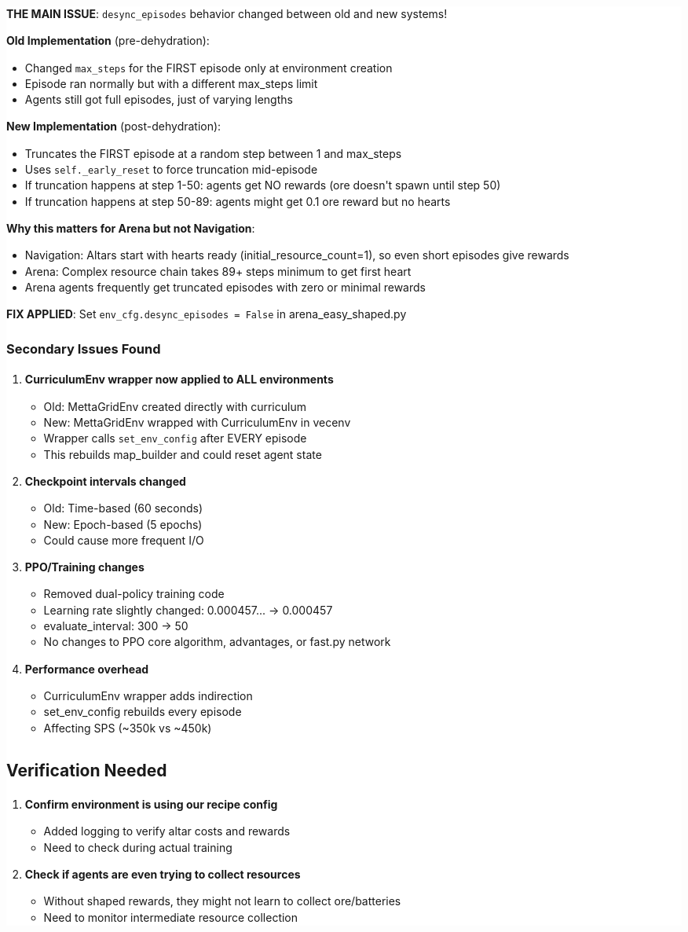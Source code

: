 **THE MAIN ISSUE**: `desync_episodes` behavior changed between old and new systems!

**Old Implementation** (pre-dehydration):
- Changed `max_steps` for the FIRST episode only at environment creation
- Episode ran normally but with a different max_steps limit
- Agents still got full episodes, just of varying lengths

**New Implementation** (post-dehydration):
- Truncates the FIRST episode at a random step between 1 and max_steps
- Uses `self._early_reset` to force truncation mid-episode
- If truncation happens at step 1-50: agents get NO rewards (ore doesn't spawn until step 50)
- If truncation happens at step 50-89: agents might get 0.1 ore reward but no hearts

**Why this matters for Arena but not Navigation**:
- Navigation: Altars start with hearts ready (initial_resource_count=1), so even short episodes give rewards
- Arena: Complex resource chain takes 89+ steps minimum to get first heart
- Arena agents frequently get truncated episodes with zero or minimal rewards

**FIX APPLIED**: Set `env_cfg.desync_episodes = False` in arena_easy_shaped.py

### Secondary Issues Found

1. **CurriculumEnv wrapper now applied to ALL environments**
   - Old: MettaGridEnv created directly with curriculum
   - New: MettaGridEnv wrapped with CurriculumEnv in vecenv
   - Wrapper calls `set_env_config` after EVERY episode
   - This rebuilds map_builder and could reset agent state

2. **Checkpoint intervals changed**
   - Old: Time-based (60 seconds)
   - New: Epoch-based (5 epochs)
   - Could cause more frequent I/O

3. **PPO/Training changes**
   - Removed dual-policy training code
   - Learning rate slightly changed: 0.000457... → 0.000457
   - evaluate_interval: 300 → 50
   - No changes to PPO core algorithm, advantages, or fast.py network

4. **Performance overhead**
   - CurriculumEnv wrapper adds indirection
   - set_env_config rebuilds every episode
   - Affecting SPS (~350k vs ~450k)

## Verification Needed

1. **Confirm environment is using our recipe config**
   - Added logging to verify altar costs and rewards
   - Need to check during actual training

2. **Check if agents are even trying to collect resources**
   - Without shaped rewards, they might not learn to collect ore/batteries
   - Need to monitor intermediate resource collection
